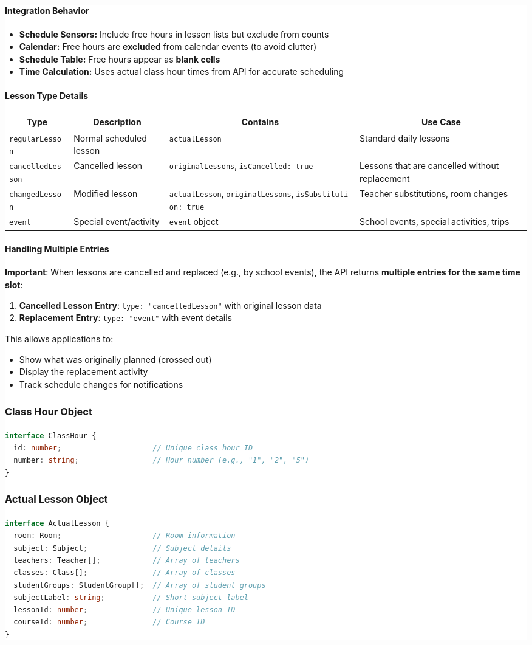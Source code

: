 ```typescript
```

#### Integration Behavior

- **Schedule Sensors:** Include free hours in lesson lists but exclude from counts
- **Calendar:** Free hours are **excluded** from calendar events (to avoid clutter)
- **Schedule Table:** Free hours appear as **blank cells**
- **Time Calculation:** Uses actual class hour times from API for accurate scheduling

#### Lesson Type Details

| Type | Description | Contains | Use Case |
|------|-------------|----------|----------|
| `regularLesson` | Normal scheduled lesson | `actualLesson` | Standard daily lessons |
| `cancelledLesson` | Cancelled lesson | `originalLessons`, `isCancelled: true` | Lessons that are cancelled without replacement |
| `changedLesson` | Modified lesson | `actualLesson`, `originalLessons`, `isSubstitution: true` | Teacher substitutions, room changes |
| `event` | Special event/activity | `event` object | School events, special activities, trips |

#### Handling Multiple Entries

**Important**: When lessons are cancelled and replaced (e.g., by school events), the API returns **multiple entries for the same time slot**:

1. **Cancelled Lesson Entry**: `type: "cancelledLesson"` with original lesson data
2. **Replacement Entry**: `type: "event"` with event details

This allows applications to:
- Show what was originally planned (crossed out)
- Display the replacement activity
- Track schedule changes for notifications

### Class Hour Object

```typescript
interface ClassHour {
  id: number;                     // Unique class hour ID
  number: string;                 // Hour number (e.g., "1", "2", "5")
}
```

### Actual Lesson Object

```typescript
interface ActualLesson {
  room: Room;                     // Room information
  subject: Subject;               // Subject details
  teachers: Teacher[];            // Array of teachers
  classes: Class[];               // Array of classes
  studentGroups: StudentGroup[];  // Array of student groups
  subjectLabel: string;           // Short subject label
  lessonId: number;               // Unique lesson ID
  courseId: number;               // Course ID
}
```
